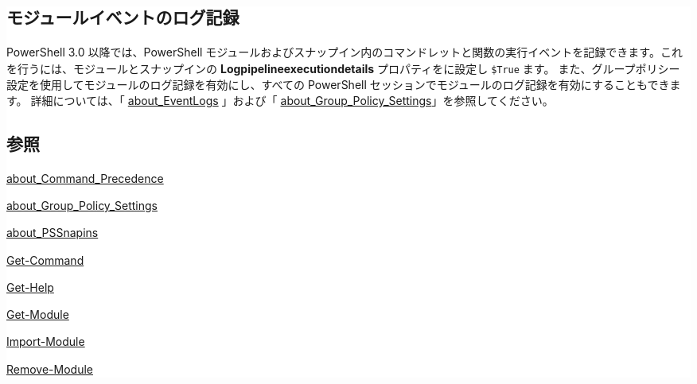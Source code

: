 
## <a name="logging-module-events"></a>モジュールイベントのログ記録

PowerShell 3.0 以降では、PowerShell モジュールおよびスナップイン内のコマンドレットと関数の実行イベントを記録できます。これを行うには、モジュールとスナップインの **Logpipelineexecutiondetails** プロパティをに設定し `$True` ます。
また、グループポリシー設定を使用してモジュールのログ記録を有効にし、すべての PowerShell セッションでモジュールのログ記録を有効にすることもできます。 詳細については、「 [about_EventLogs](about_EventLogs.md) 」および「 [about_Group_Policy_Settings](about_Group_Policy_Settings.md)」を参照してください。

## <a name="see-also"></a>参照

[about_Command_Precedence](about_Command_Precedence.md)

[about_Group_Policy_Settings](about_Group_Policy_Settings.md)

[about_PSSnapins](about_PSSnapins.md)

[Get-Command](xref:Microsoft.PowerShell.Core.Get-Command)

[Get-Help](xref:Microsoft.PowerShell.Core.Get-Help)

[Get-Module](xref:Microsoft.PowerShell.Core.Get-Module)

[Import-Module](xref:Microsoft.PowerShell.Core.Import-Module)

[Remove-Module](xref:Microsoft.PowerShell.Core.Remove-Module)
